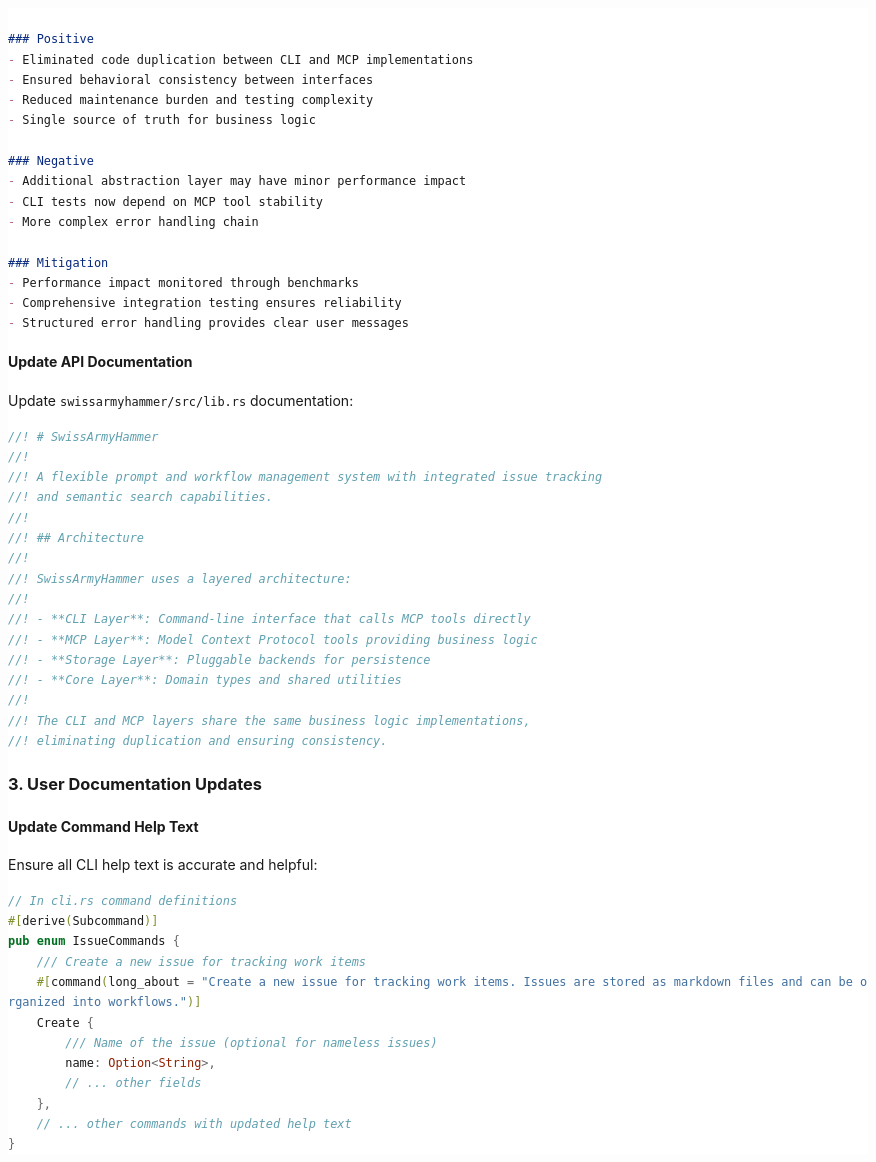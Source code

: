 ```markdown

### Positive
- Eliminated code duplication between CLI and MCP implementations
- Ensured behavioral consistency between interfaces
- Reduced maintenance burden and testing complexity
- Single source of truth for business logic

### Negative
- Additional abstraction layer may have minor performance impact
- CLI tests now depend on MCP tool stability
- More complex error handling chain

### Mitigation
- Performance impact monitored through benchmarks
- Comprehensive integration testing ensures reliability
- Structured error handling provides clear user messages
```

#### Update API Documentation

Update `swissarmyhammer/src/lib.rs` documentation:

```rust
//! # SwissArmyHammer
//!
//! A flexible prompt and workflow management system with integrated issue tracking
//! and semantic search capabilities.
//!
//! ## Architecture
//!
//! SwissArmyHammer uses a layered architecture:
//!
//! - **CLI Layer**: Command-line interface that calls MCP tools directly
//! - **MCP Layer**: Model Context Protocol tools providing business logic
//! - **Storage Layer**: Pluggable backends for persistence
//! - **Core Layer**: Domain types and shared utilities
//!
//! The CLI and MCP layers share the same business logic implementations,
//! eliminating duplication and ensuring consistency.
```

### 3. User Documentation Updates

#### Update Command Help Text

Ensure all CLI help text is accurate and helpful:

```rust
// In cli.rs command definitions
#[derive(Subcommand)]
pub enum IssueCommands {
    /// Create a new issue for tracking work items
    #[command(long_about = "Create a new issue for tracking work items. Issues are stored as markdown files and can be organized into workflows.")]
    Create {
        /// Name of the issue (optional for nameless issues)
        name: Option<String>,
        // ... other fields
    },
    // ... other commands with updated help text
}
```
